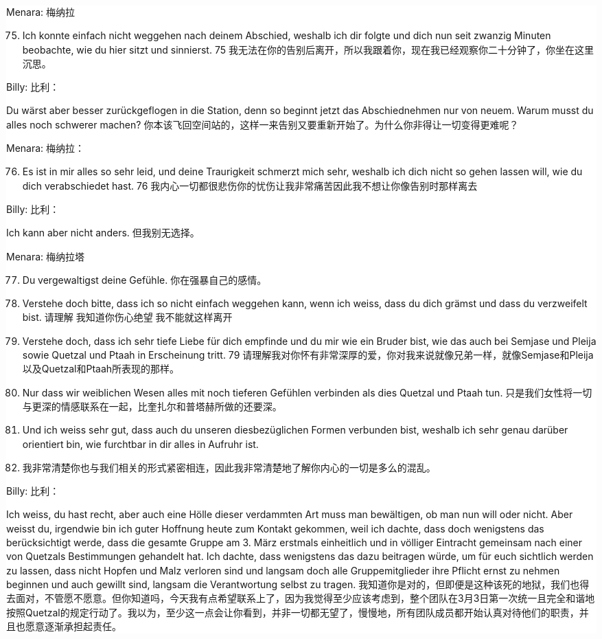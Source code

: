 Menara:
梅纳拉

75. Ich konnte einfach nicht weggehen nach deinem Abschied, weshalb ich dir folgte und dich nun seit zwanzig Minuten beobachte, wie du hier sitzt und sinnierst.
75 我无法在你的告别后离开，所以我跟着你，现在我已经观察你二十分钟了，你坐在这里沉思。

Billy:
比利：

Du wärst aber besser zurückgeflogen in die Station, denn so beginnt jetzt das Abschiednehmen nur von neuem. Warum musst du alles noch schwerer machen?
你本该飞回空间站的，这样一来告别又要重新开始了。为什么你非得让一切变得更难呢？

Menara:
梅纳拉：

76. Es ist in mir alles so sehr leid, und deine Traurigkeit schmerzt mich sehr, weshalb ich dich nicht so gehen lassen will, wie du dich verabschiedet hast.
76 我内心一切都很悲伤你的忧伤让我非常痛苦因此我不想让你像告别时那样离去

Billy:
比利：

Ich kann aber nicht anders.
但我别无选择。

Menara:
梅纳拉塔

77. Du vergewaltigst deine Gefühle.
你在强暴自己的感情。

78. Verstehe doch bitte, dass ich so nicht einfach weggehen kann, wenn ich weiss, dass du dich grämst und dass du verzweifelt bist.
请理解 我知道你伤心绝望 我不能就这样离开

79. Verstehe doch, dass ich sehr tiefe Liebe für dich empfinde und du mir wie ein Bruder bist, wie das auch bei Semjase und Pleija sowie Quetzal und Ptaah in Erscheinung tritt.
79 请理解我对你怀有非常深厚的爱，你对我来说就像兄弟一样，就像Semjase和Pleija以及Quetzal和Ptaah所表现的那样。

80. Nur dass wir weiblichen Wesen alles mit noch tieferen Gefühlen verbinden als dies Quetzal und Ptaah tun.
只是我们女性将一切与更深的情感联系在一起，比奎扎尔和普塔赫所做的还要深。

81. Und ich weiss sehr gut, dass auch du unseren diesbezüglichen Formen verbunden bist, weshalb ich sehr genau darüber orientiert bin, wie furchtbar in dir alles in Aufruhr ist.
81. 我非常清楚你也与我们相关的形式紧密相连，因此我非常清楚地了解你内心的一切是多么的混乱。

Billy:
比利：

Ich weiss, du hast recht, aber auch eine Hölle dieser verdammten Art muss man bewältigen, ob man nun will oder nicht. Aber weisst du, irgendwie bin ich guter Hoffnung heute zum Kontakt gekommen, weil ich dachte, dass doch wenigstens das berücksichtigt werde, dass die gesamte Gruppe am 3. März erstmals einheitlich und in völliger Eintracht gemeinsam nach einer von Quetzals Bestimmungen gehandelt hat. Ich dachte, dass wenigstens das dazu beitragen würde, um für euch sichtlich werden zu lassen, dass nicht Hopfen und Malz verloren sind und langsam doch alle Gruppemitglieder ihre Pflicht ernst zu nehmen beginnen und auch gewillt sind, langsam die Verantwortung selbst zu tragen.
我知道你是对的，但即便是这种该死的地狱，我们也得去面对，不管愿不愿意。但你知道吗，今天我有点希望联系上了，因为我觉得至少应该考虑到，整个团队在3月3日第一次统一且完全和谐地按照Quetzal的规定行动了。我以为，至少这一点会让你看到，并非一切都无望了，慢慢地，所有团队成员都开始认真对待他们的职责，并且也愿意逐渐承担起责任。
